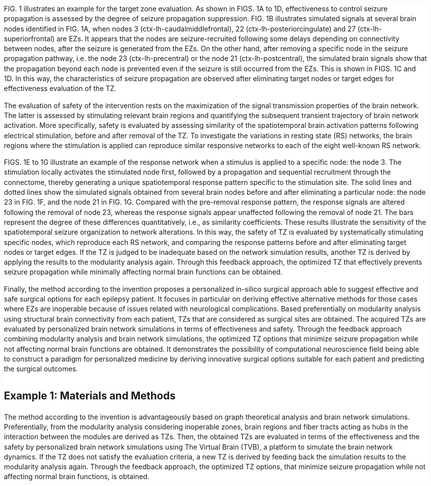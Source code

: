 FIG. 1 illustrates an example for the target zone evaluation. As shown in FIGS. 1A to 1D, effectiveness to control seizure propagation is assessed by the degree of seizure propagation suppression. FIG. 1B illustrates simulated signals at several brain nodes identified in FIG. 1A, when nodes 3 (ctx-lh-caudalmiddlefrontal), 22 (ctx-lh-posteriorcingulate) and 27 (ctx-lh-superiorfrontal) are EZs. It appears that the nodes are seizure-recruited following some delays depending on connectivity between nodes, after the seizure is generated from the EZs. On the other hand, after removing a specific node in the seizure propagation pathway, i.e. the node 23 (ctx-lh-precentral) or the node 21 (ctx-lh-postcentral), the simulated brain signals show that the propagation beyond each node is prevented even if the seizure is still occurred from the EZs. This is shown in FIGS. 1C and 1D. In this way, the characteristics of seizure propagation are observed after eliminating target nodes or target edges for effectiveness evaluation of the TZ.

The evaluation of safety of the intervention rests on the maximization of the signal transmission properties of the brain network. The latter is assessed by stimulating relevant brain regions and quantifying the subsequent transient trajectory of brain network activation. More specifically, safety is evaluated by assessing similarity of the spatiotemporal brain activation patterns following electrical stimulation, before and after removal of the TZ. To investigate the variations in resting state (RS) networks, the brain regions where the stimulation is applied can reproduce similar responsive networks to each of the eight well-known RS network.

FIGS. 1E to 1G illustrate an example of the response network when a stimulus is applied to a specific node: the node 3. The stimulation locally activates the stimulated node first, followed by a propagation and sequential recruitment through the connectome, thereby generating a unique spatiotemporal response pattern specific to the stimulation site. The solid lines and dotted lines show the simulated signals obtained from several brain nodes before and after eliminating a particular node: the node 23 in FIG. 1F, and the node 21 in FIG. 1G. Compared with the pre-removal response pattern, the response signals are altered following the removal of node 23, whereas the response signals appear unaffected following the removal of node 21. The bars represent the degree of these differences quantitatively, i.e., as similarity coefficients. These results illustrate the sensitivity of the spatiotemporal seizure organization to network alterations. In this way, the safety of TZ is evaluated by systematically stimulating specific nodes, which reproduce each RS network, and comparing the response patterns before and after eliminating target nodes or target edges. If the TZ is judged to be inadequate based on the network simulation results, another TZ is derived by applying the results to the modularity analysis again. Through this feedback approach, the optimized TZ that effectively prevents seizure propagation while minimally affecting normal brain functions can be obtained.

Finally, the method according to the invention proposes a personalized in-silico surgical approach able to suggest effective and safe surgical options for each epilepsy patient. It focuses in particular on deriving effective alternative methods for those cases where EZs are inoperable because of issues related with neurological complications. Based preferentially on modularity analysis using structural brain connectivity from each patient, TZs that are considered as surgical sites are obtained. The acquired TZs are evaluated by personalized brain network simulations in terms of effectiveness and safety. Through the feedback approach combining modularity analysis and brain network simulations, the optimized TZ options that minimize seizure propagation while not affecting normal brain functions are obtained. It demonstrates the possibility of computational neuroscience field being able to construct a paradigm for personalized medicine by deriving innovative surgical options suitable for each patient and predicting the surgical outcomes.

## Example 1: Materials and Methods

The method according to the invention is advantageously based on graph theoretical analysis and brain network simulations. Preferentially, from the modularity analysis considering inoperable zones, brain regions and fiber tracts acting as hubs in the interaction between the modules are derived as TZs. Then, the obtained TZs are evaluated in terms of the effectiveness and the safety by personalized brain network simulations using The Virtual Brain (TVB), a platform to simulate the brain network dynamics. If the TZ does not satisfy the evaluation criteria, a new TZ is derived by feeding back the simulation results to the modularity analysis again. Through the feedback approach, the optimized TZ options, that minimize seizure propagation while not affecting normal brain functions, is obtained.
